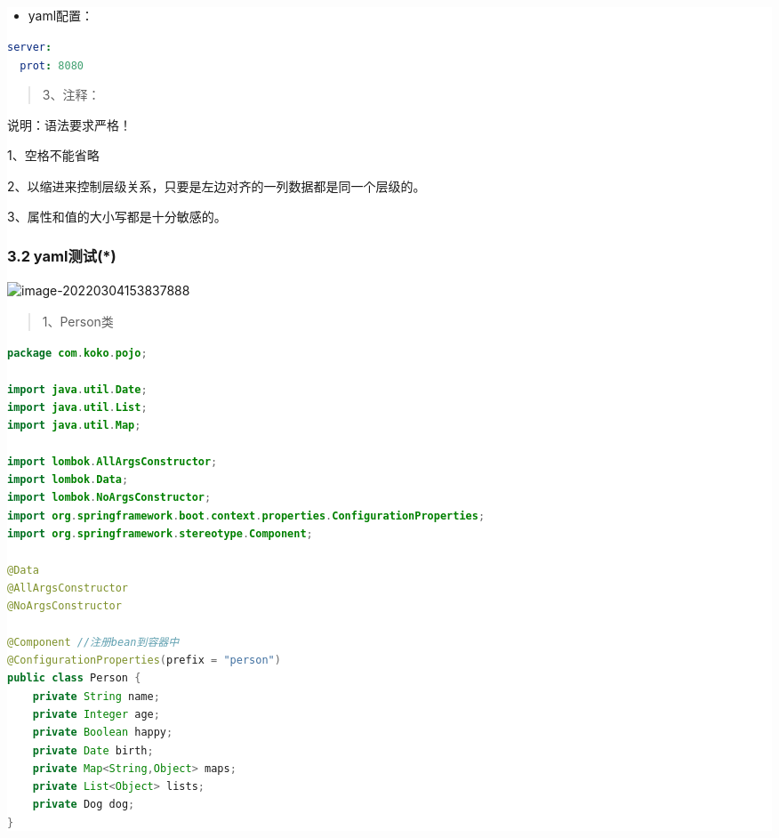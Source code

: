 * yaml配置：

~~~yaml
server:
  prot: 8080
~~~



> 3、注释：

说明：语法要求严格！

1、空格不能省略

2、以缩进来控制层级关系，只要是左边对齐的一列数据都是同一个层级的。

3、属性和值的大小写都是十分敏感的。



### 3.2 yaml测试(*)

![image-20220304153837888](https://cocochimp-markdown-img.oss-cn-beijing.aliyuncs.com/16_Mybatis-plus/image-20220304153837888.png)

> 1、Person类

```java
package com.koko.pojo;

import java.util.Date;
import java.util.List;
import java.util.Map;

import lombok.AllArgsConstructor;
import lombok.Data;
import lombok.NoArgsConstructor;
import org.springframework.boot.context.properties.ConfigurationProperties;
import org.springframework.stereotype.Component;

@Data
@AllArgsConstructor
@NoArgsConstructor

@Component //注册bean到容器中
@ConfigurationProperties(prefix = "person")
public class Person {
    private String name;
    private Integer age;
    private Boolean happy;
    private Date birth;
    private Map<String,Object> maps;
    private List<Object> lists;
    private Dog dog;
}
```
